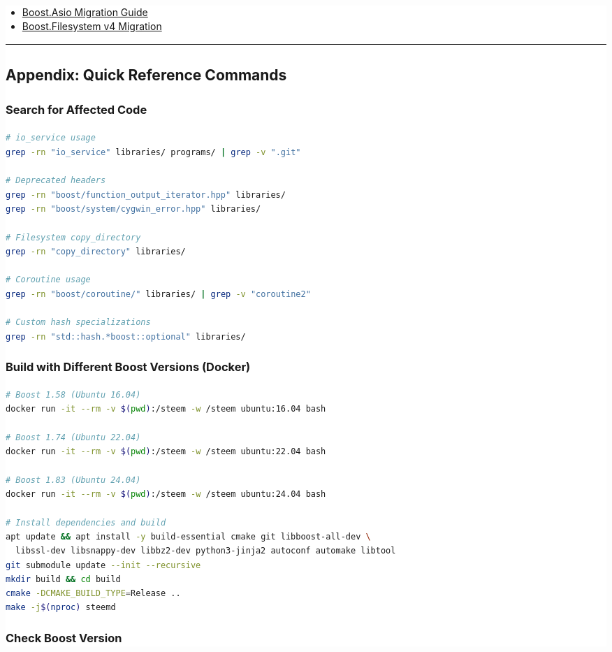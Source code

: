 - [Boost.Asio Migration Guide](https://www.boost.org/doc/libs/1_89_0/doc/html/boost_asio/overview/core/async.html)
- [Boost.Filesystem v4 Migration](https://www.boost.org/doc/libs/1_89_0/libs/filesystem/doc/v4_design.htm)

---

## Appendix: Quick Reference Commands

### Search for Affected Code

```bash
# io_service usage
grep -rn "io_service" libraries/ programs/ | grep -v ".git"

# Deprecated headers
grep -rn "boost/function_output_iterator.hpp" libraries/
grep -rn "boost/system/cygwin_error.hpp" libraries/

# Filesystem copy_directory
grep -rn "copy_directory" libraries/

# Coroutine usage
grep -rn "boost/coroutine/" libraries/ | grep -v "coroutine2"

# Custom hash specializations
grep -rn "std::hash.*boost::optional" libraries/
```

### Build with Different Boost Versions (Docker)

```bash
# Boost 1.58 (Ubuntu 16.04)
docker run -it --rm -v $(pwd):/steem -w /steem ubuntu:16.04 bash

# Boost 1.74 (Ubuntu 22.04)
docker run -it --rm -v $(pwd):/steem -w /steem ubuntu:22.04 bash

# Boost 1.83 (Ubuntu 24.04)
docker run -it --rm -v $(pwd):/steem -w /steem ubuntu:24.04 bash

# Install dependencies and build
apt update && apt install -y build-essential cmake git libboost-all-dev \
  libssl-dev libsnappy-dev libbz2-dev python3-jinja2 autoconf automake libtool
git submodule update --init --recursive
mkdir build && cd build
cmake -DCMAKE_BUILD_TYPE=Release ..
make -j$(nproc) steemd
```

### Check Boost Version
